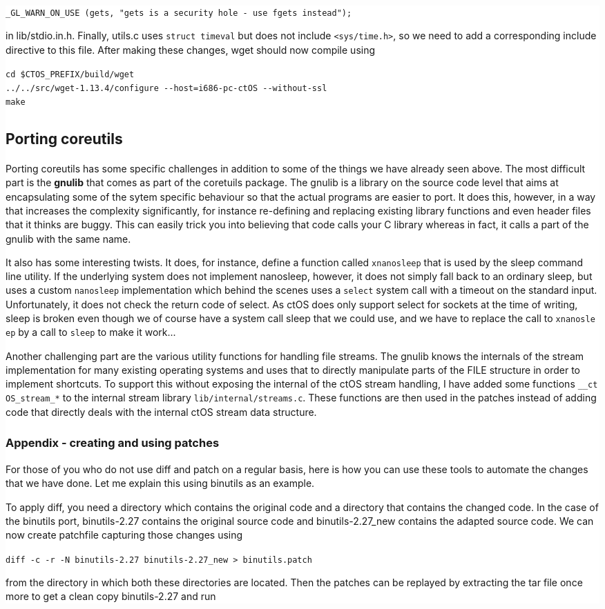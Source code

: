 ```
_GL_WARN_ON_USE (gets, "gets is a security hole - use fgets instead");
```
in lib/stdio.in.h. Finally, utils.c uses `struct timeval` but does not include `<sys/time.h>`, so we need to add a corresponding include directive to this file. After making these changes, wget should now compile using

```
cd $CTOS_PREFIX/build/wget
../../src/wget-1.13.4/configure --host=i686-pc-ctOS --without-ssl
make 
```  

## Porting coreutils

Porting coreutils has some specific challenges in addition to some of the things we have already seen above. The most difficult part is the **gnulib** that comes as part of the coretuils package. The gnulib is a library on the source code level that aims at encapsulating some of the sytem specific behaviour so that the actual programs are easier to port. It does this, however, in a way that increases the complexity significantly, for instance re-defining and replacing existing library functions and even header files that it thinks are buggy. This can easily trick you into believing that code calls your C library whereas in fact, it calls a part of the gnulib with the same name.

It also has some interesting twists. It does, for instance, define a function called `xnanosleep` that is used by the sleep command line utility. If the underlying system does not implement nanosleep, however, it does not simply fall back to an ordinary sleep, but uses a custom `nanosleep` implementation which behind the scenes uses a `select` system call with a timeout on the standard input. Unfortunately, it does not check the return code of select. As ctOS does only support select for sockets at the time of writing, sleep is broken even though we of course have a system call sleep that we could use, and we have to replace the call to `xnanosleep` by a call to `sleep` to make it work...

Another challenging part are the various utility functions for handling file streams. The gnulib knows the internals of the stream implementation for many existing operating systems and uses that to directly manipulate parts of the FILE structure in order to implement shortcuts. To support this without exposing the internal of the ctOS stream handling, I have added some functions `__ctOS_stream_*` to the internal stream library `lib/internal/streams.c`. These functions are then used in the patches instead of adding code that directly deals with the internal ctOS stream data structure.


### Appendix - creating and using patches

For those of you who do not use diff and patch on a regular basis, here is how you can use these tools to automate the changes that we have done. Let me explain this using binutils as an example.

To apply diff, you need a directory which contains the original code and a directory that contains the changed code. In the case of the binutils port, binutils-2.27 contains the original source code and  binutils-2.27_new contains the adapted source code. We can now create patchfile capturing those changes using

```
diff -c -r -N binutils-2.27 binutils-2.27_new > binutils.patch
```

from the directory in which both these directories are located. Then the patches can be replayed by extracting the tar file once more to get a clean copy binutils-2.27 and run
